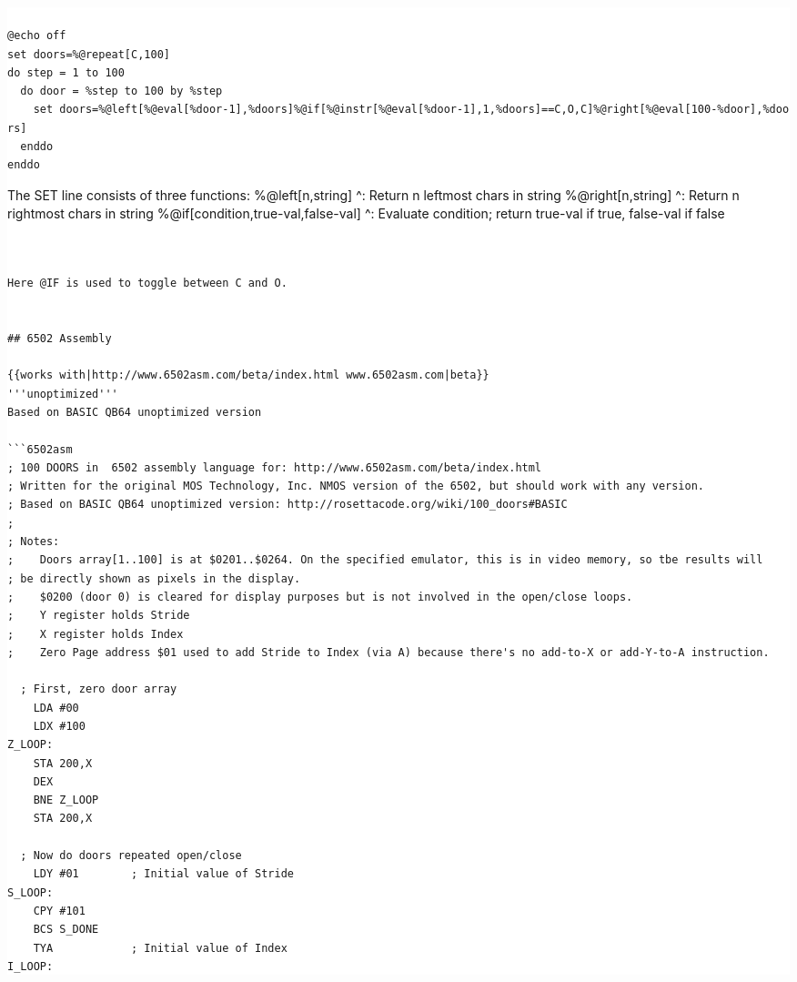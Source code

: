 

```4DOS Batch

@echo off
set doors=%@repeat[C,100]
do step = 1 to 100
  do door = %step to 100 by %step
    set doors=%@left[%@eval[%door-1],%doors]%@if[%@instr[%@eval[%door-1],1,%doors]==C,O,C]%@right[%@eval[100-%door],%doors]
  enddo
enddo

```


The SET line consists of three functions:
<lang>
%@left[n,string]                      ^: Return n leftmost chars in string
%@right[n,string]                     ^: Return n rightmost chars in string
%@if[condition,true-val,false-val]    ^: Evaluate condition; return true-val if true, false-val if false

```


Here @IF is used to toggle between C and O.


## 6502 Assembly

{{works with|http://www.6502asm.com/beta/index.html www.6502asm.com|beta}}
'''unoptimized'''
Based on BASIC QB64 unoptimized version

```6502asm
; 100 DOORS in  6502 assembly language for: http://www.6502asm.com/beta/index.html
; Written for the original MOS Technology, Inc. NMOS version of the 6502, but should work with any version.
; Based on BASIC QB64 unoptimized version: http://rosettacode.org/wiki/100_doors#BASIC
;
; Notes:
;    Doors array[1..100] is at $0201..$0264. On the specified emulator, this is in video memory, so tbe results will
; be directly shown as pixels in the display.
;    $0200 (door 0) is cleared for display purposes but is not involved in the open/close loops.
;    Y register holds Stride
;    X register holds Index
;    Zero Page address $01 used to add Stride to Index (via A) because there's no add-to-X or add-Y-to-A instruction.

  ; First, zero door array
    LDA #00
    LDX #100
Z_LOOP:
    STA 200,X
    DEX
    BNE Z_LOOP
    STA 200,X

  ; Now do doors repeated open/close
    LDY #01        ; Initial value of Stride
S_LOOP:
    CPY #101
    BCS S_DONE
    TYA            ; Initial value of Index
I_LOOP:
```